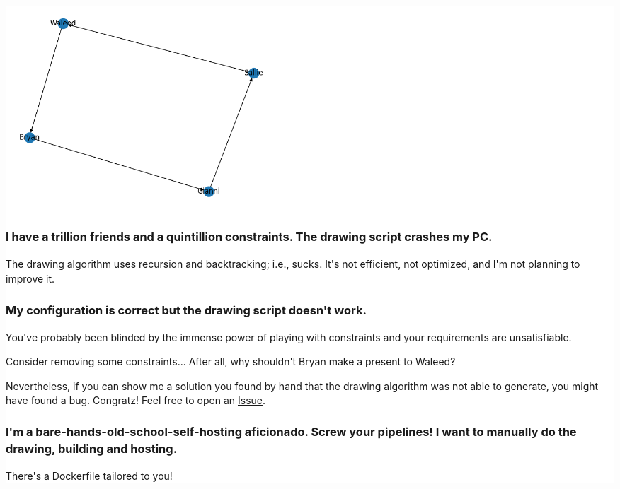  <img alt="The reduced graph represeting who makes presents to who" src=".files/graph-2-reduced.png" width="384">
</p>

### I have a trillion friends and a quintillion constraints. The drawing script crashes my PC.

The drawing algorithm uses recursion and backtracking; i.e., sucks.
It's not efficient, not optimized, and I'm not planning to improve it.

### My configuration is correct but the drawing script doesn't work.

You've probably been blinded by the immense power of playing with constraints
and your requirements are unsatisfiable.

Consider removing some constraints... After all, why shouldn't Bryan make a
present to Waleed?

Nevertheless, if you can show me a solution you found by hand that the drawing
algorithm was not able to generate, you might have found a bug.
Congratz! Feel free to open an
[Issue](https://github.com/mcieno/simple-secret-santa/issues).

### I'm a bare-hands-old-school-self-hosting aficionado. Screw your pipelines! I want to manually do the drawing, building and hosting.

There's a Dockerfile tailored to you!
